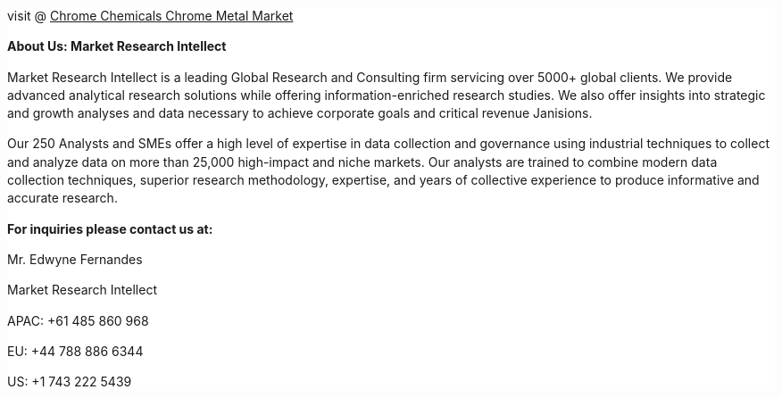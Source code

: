 visit&nbsp;@</strong>&nbsp;</span><span class="font-[700]"><a href="https://www.marketresearchintellect.com/product/global-chrome-chemicals-chrome-metal-market-size-and-forecast/?utm_source=Linkedin&utm_medium=016" target="_blank" data-tracking-control-name="article-ssr-frontend-pulse_little-text-block" data-tracking-will-navigate="" data-test-link="">Chrome Chemicals Chrome Metal Market</a></span></p><p><strong><span class="font-[700]">About Us: Market Research Intellect</span></strong></p><p><span class="">Market Research Intellect is a leading Global Research and Consulting firm servicing over 5000+ global clients. We provide advanced analytical research solutions while offering information-enriched research studies.&nbsp;</span>We also offer insights into strategic and growth analyses and data necessary to achieve corporate goals and critical revenue Janisions.</p><p><span class="">Our 250 Analysts and SMEs offer a high level of expertise in data collection and governance using industrial techniques to collect and analyze data on more than 25,000 high-impact and niche markets. Our analysts are trained to combine modern data collection techniques, superior research methodology, expertise, and years of collective experience to produce informative and accurate research.</span></p><p><strong>For inquiries please contact us at:</strong></p><p>Mr. Edwyne Fernandes</p><p>Market Research Intellect</p><p>APAC: +61 485 860 968</p><p>EU: +44 788 886 6344</p><p>US: +1 743 222 5439</p>
